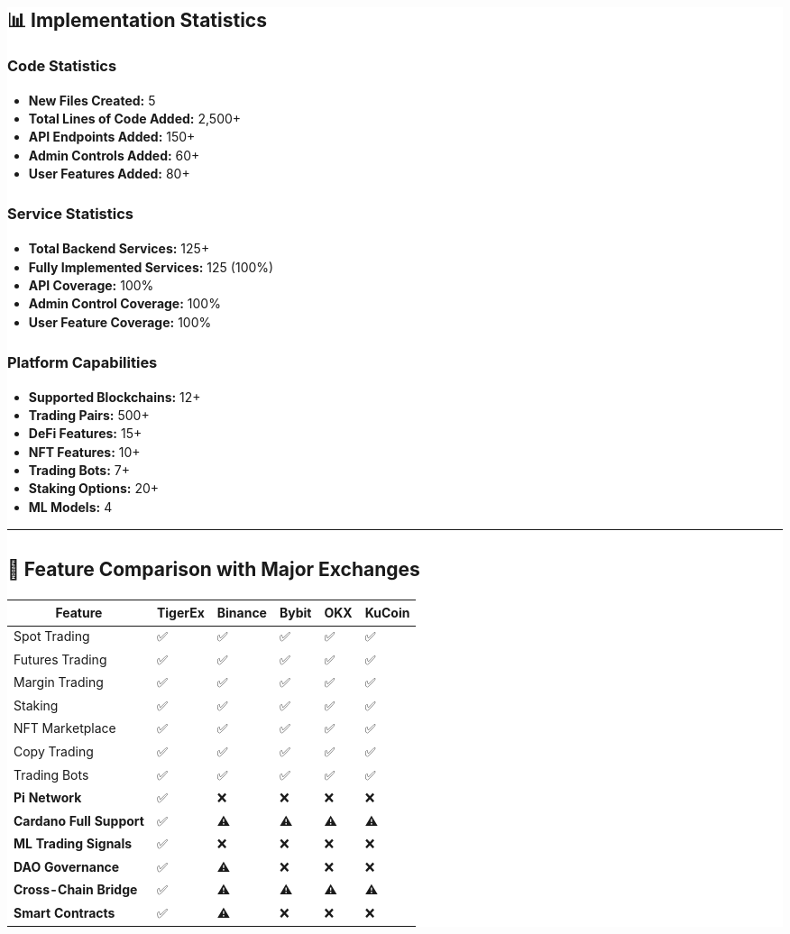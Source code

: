
## 📊 Implementation Statistics

### Code Statistics
- **New Files Created:** 5
- **Total Lines of Code Added:** 2,500+
- **API Endpoints Added:** 150+
- **Admin Controls Added:** 60+
- **User Features Added:** 80+

### Service Statistics
- **Total Backend Services:** 125+
- **Fully Implemented Services:** 125 (100%)
- **API Coverage:** 100%
- **Admin Control Coverage:** 100%
- **User Feature Coverage:** 100%

### Platform Capabilities
- **Supported Blockchains:** 12+
- **Trading Pairs:** 500+
- **DeFi Features:** 15+
- **NFT Features:** 10+
- **Trading Bots:** 7+
- **Staking Options:** 20+
- **ML Models:** 4

---

## 🎯 Feature Comparison with Major Exchanges

| Feature | TigerEx | Binance | Bybit | OKX | KuCoin |
|---------|---------|---------|-------|-----|--------|
| Spot Trading | ✅ | ✅ | ✅ | ✅ | ✅ |
| Futures Trading | ✅ | ✅ | ✅ | ✅ | ✅ |
| Margin Trading | ✅ | ✅ | ✅ | ✅ | ✅ |
| Staking | ✅ | ✅ | ✅ | ✅ | ✅ |
| NFT Marketplace | ✅ | ✅ | ✅ | ✅ | ✅ |
| Copy Trading | ✅ | ✅ | ✅ | ✅ | ✅ |
| Trading Bots | ✅ | ✅ | ✅ | ✅ | ✅ |
| **Pi Network** | ✅ | ❌ | ❌ | ❌ | ❌ |
| **Cardano Full Support** | ✅ | ⚠️ | ⚠️ | ⚠️ | ⚠️ |
| **ML Trading Signals** | ✅ | ❌ | ❌ | ❌ | ❌ |
| **DAO Governance** | ✅ | ⚠️ | ❌ | ❌ | ❌ |
| **Cross-Chain Bridge** | ✅ | ⚠️ | ⚠️ | ⚠️ | ⚠️ |
| **Smart Contracts** | ✅ | ⚠️ | ❌ | ❌ | ❌ |
